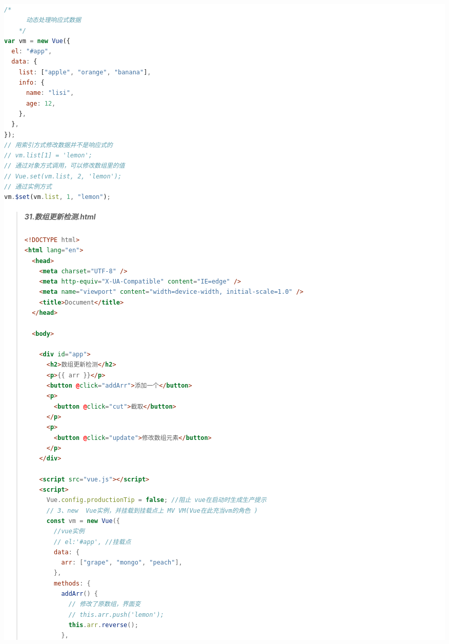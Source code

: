 ```js
/*
      动态处理响应式数据      
    */
var vm = new Vue({
  el: "#app",
  data: {
    list: ["apple", "orange", "banana"],
    info: {
      name: "lisi",
      age: 12,
    },
  },
});
// 用索引方式修改数据并不是响应式的
// vm.list[1] = 'lemon';
// 通过对象方式调用，可以修改数组里的值
// Vue.set(vm.list, 2, 'lemon');
// 通过实例方式
vm.$set(vm.list, 1, "lemon");
```

> ##### 31.数组更新检测.html
>
> ```html
> <!DOCTYPE html>
> <html lang="en">
>   <head>
>     <meta charset="UTF-8" />
>     <meta http-equiv="X-UA-Compatible" content="IE=edge" />
>     <meta name="viewport" content="width=device-width, initial-scale=1.0" />
>     <title>Document</title>
>   </head>
>
>   <body>
>     
>     <div id="app">
>       <h2>数组更新检测</h2>
>       <p>{{ arr }}</p>
>       <button @click="addArr">添加一个</button>
>       <p>
>         <button @click="cut">截取</button>
>       </p>
>       <p>
>         <button @click="update">修改数组元素</button>
>       </p>
>     </div>
>
>     <script src="vue.js"></script>
>     <script>
>       Vue.config.productionTip = false; //阻止 vue在启动时生成生产提示
>       // 3、new  Vue实例，并挂载到挂载点上 MV VM(Vue在此充当vm的角色 )
>       const vm = new Vue({
>         //vue实例
>         // el:'#app', //挂载点
>         data: {
>           arr: ["grape", "mongo", "peach"],
>         },
>         methods: {
>           addArr() {
>             // 修改了原数组，界面变
>             // this.arr.push('lemon');
>             this.arr.reverse();
>           },